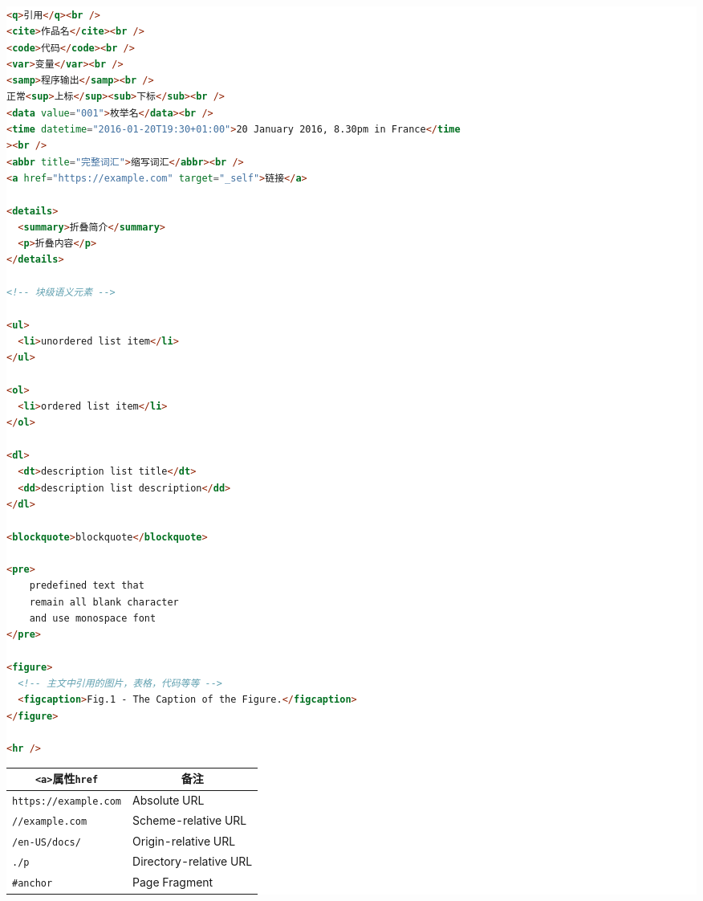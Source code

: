 ```html
<q>引用</q><br />
<cite>作品名</cite><br />
<code>代码</code><br />
<var>变量</var><br />
<samp>程序输出</samp><br />
正常<sup>上标</sup><sub>下标</sub><br />
<data value="001">枚举名</data><br />
<time datetime="2016-01-20T19:30+01:00">20 January 2016, 8.30pm in France</time
><br />
<abbr title="完整词汇">缩写词汇</abbr><br />
<a href="https://example.com" target="_self">链接</a>

<details>
  <summary>折叠简介</summary>
  <p>折叠内容</p>
</details>

<!-- 块级语义元素 -->

<ul>
  <li>unordered list item</li>
</ul>

<ol>
  <li>ordered list item</li>
</ol>

<dl>
  <dt>description list title</dt>
  <dd>description list description</dd>
</dl>

<blockquote>blockquote</blockquote>

<pre>
    predefined text that
    remain all blank character
    and use monospace font
</pre>

<figure>
  <!-- 主文中引用的图片，表格，代码等等 -->
  <figcaption>Fig.1 - The Caption of the Figure.</figcaption>
</figure>

<hr />
```

| `<a>`属性`href`       | 备注                   |
| --------------------- | ---------------------- |
| `https://example.com` | Absolute URL           |
| `//example.com`       | Scheme-relative URL    |
| `/en-US/docs/`        | Origin-relative URL    |
| `./p`                 | Directory-relative URL |
| `#anchor`             | Page Fragment          |
